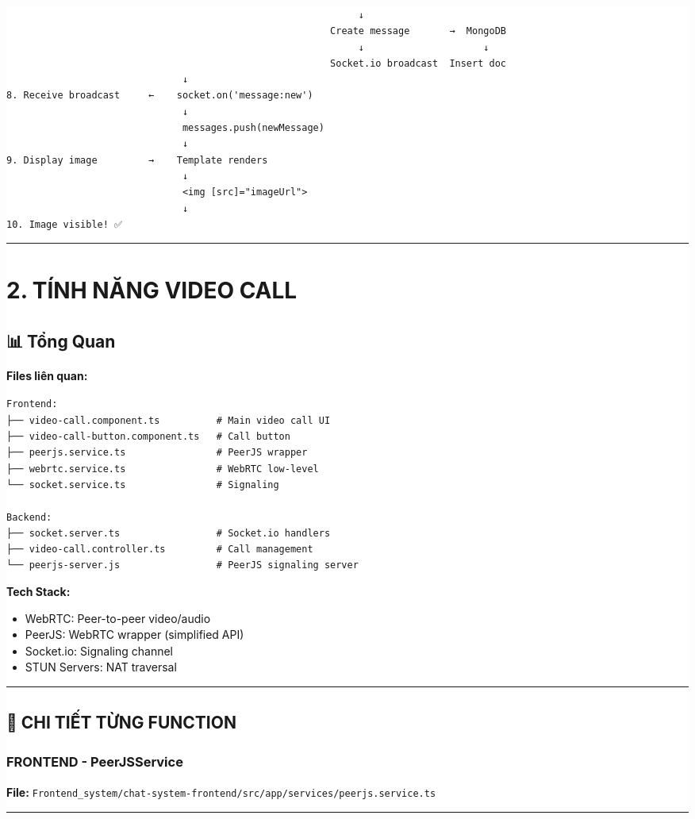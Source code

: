 ```
                                                              ↓
                                                         Create message       →  MongoDB
                                                              ↓                     ↓
                                                         Socket.io broadcast  Insert doc
                               ↓
8. Receive broadcast     ←    socket.on('message:new')
                               ↓
                               messages.push(newMessage)
                               ↓
9. Display image         →    Template renders
                               ↓
                               <img [src]="imageUrl">
                               ↓
10. Image visible! ✅
```

---

# 2. TÍNH NĂNG VIDEO CALL

## 📊 Tổng Quan

**Files liên quan:**
```
Frontend:
├── video-call.component.ts          # Main video call UI
├── video-call-button.component.ts   # Call button
├── peerjs.service.ts                # PeerJS wrapper
├── webrtc.service.ts                # WebRTC low-level
└── socket.service.ts                # Signaling

Backend:
├── socket.server.ts                 # Socket.io handlers
├── video-call.controller.ts         # Call management
└── peerjs-server.js                 # PeerJS signaling server
```

**Tech Stack:**
- WebRTC: Peer-to-peer video/audio
- PeerJS: WebRTC wrapper (simplified API)
- Socket.io: Signaling channel
- STUN Servers: NAT traversal

---

## 🔧 CHI TIẾT TỪNG FUNCTION

### FRONTEND - PeerJSService

**File:** `Frontend_system/chat-system-frontend/src/app/services/peerjs.service.ts`

---